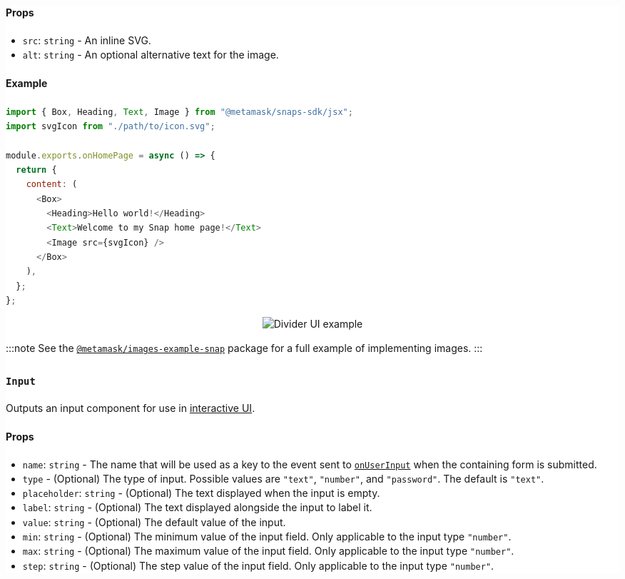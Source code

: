 #### Props

- `src`: `string` - An inline SVG.
- `alt`: `string` - An optional alternative text for the image.

#### Example

```javascript title="index.jsx"
import { Box, Heading, Text, Image } from "@metamask/snaps-sdk/jsx";
import svgIcon from "./path/to/icon.svg";

module.exports.onHomePage = async () => {
  return {
    content: (
      <Box>
        <Heading>Hello world!</Heading>
        <Text>Welcome to my Snap home page!</Text>
        <Image src={svgIcon} />
      </Box>
    ),
  };
};
```

<p align="center">
<img src={require("../../assets/custom-ui-image.png").default} alt="Divider UI example" width="450px" style={{border: "1px solid #DCDCDC"}} />
</p>

:::note
See the [`@metamask/images-example-snap`](https://github.com/MetaMask/snaps/tree/main/packages/examples/packages/images)
package for a full example of implementing images.
:::

### `Input`

Outputs an input component for use in [interactive UI](interactive-ui.md).

#### Props

- `name`: `string` - The name that will be used as a key to the event sent to
  [`onUserInput`](../../reference/entry-points.md#onuserinput) when the containing form is 
  submitted.
- `type` - (Optional) The type of input.
  Possible values are `"text"`, `"number"`, and `"password"`.
  The default is `"text"`.
- `placeholder`: `string` - (Optional) The text displayed when the input is empty.
- `label`: `string` - (Optional) The text displayed alongside the input to label it.
- `value`: `string` - (Optional) The default value of the input.
- `min`: `string` - (Optional) The minimum value of the input field. Only applicable to the input
  type `"number"`.
- `max`: `string` - (Optional) The maximum value of the input field. Only applicable to the input 
  type `"number"`.
- `step`: `string` - (Optional) The step value of the input field. Only applicable to the input
  type `"number"`.
